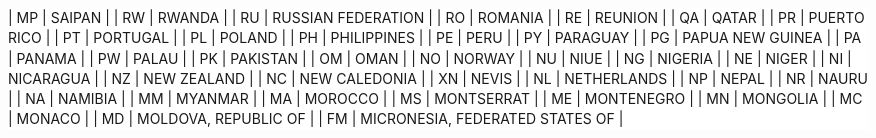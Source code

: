 | MP                 | SAIPAN                                 |
| RW                 | RWANDA                                 |
| RU                 | RUSSIAN FEDERATION                     |
| RO                 | ROMANIA                                |
| RE                 | REUNION                                |
| QA                 | QATAR                                  |
| PR                 | PUERTO RICO                            |
| PT                 | PORTUGAL                               |
| PL                 | POLAND                                 |
| PH                 | PHILIPPINES                            |
| PE                 | PERU                                   |
| PY                 | PARAGUAY                               |
| PG                 | PAPUA NEW GUINEA                       |
| PA                 | PANAMA                                 |
| PW                 | PALAU                                  |
| PK                 | PAKISTAN                               |
| OM                 | OMAN                                   |
| NO                 | NORWAY                                 |
| NU                 | NIUE                                   |
| NG                 | NIGERIA                                |
| NE                 | NIGER                                  |
| NI                 | NICARAGUA                              |
| NZ                 | NEW ZEALAND                            |
| NC                 | NEW CALEDONIA                          |
| XN                 | NEVIS                                  |
| NL                 | NETHERLANDS                            |
| NP                 | NEPAL                                  |
| NR                 | NAURU                                  |
| NA                 | NAMIBIA                                |
| MM                 | MYANMAR                                |
| MA                 | MOROCCO                                |
| MS                 | MONTSERRAT                             |
| ME                 | MONTENEGRO                             |
| MN                 | MONGOLIA                               |
| MC                 | MONACO                                 |
| MD                 | MOLDOVA, REPUBLIC OF                   |
| FM                 | MICRONESIA, FEDERATED STATES OF        |